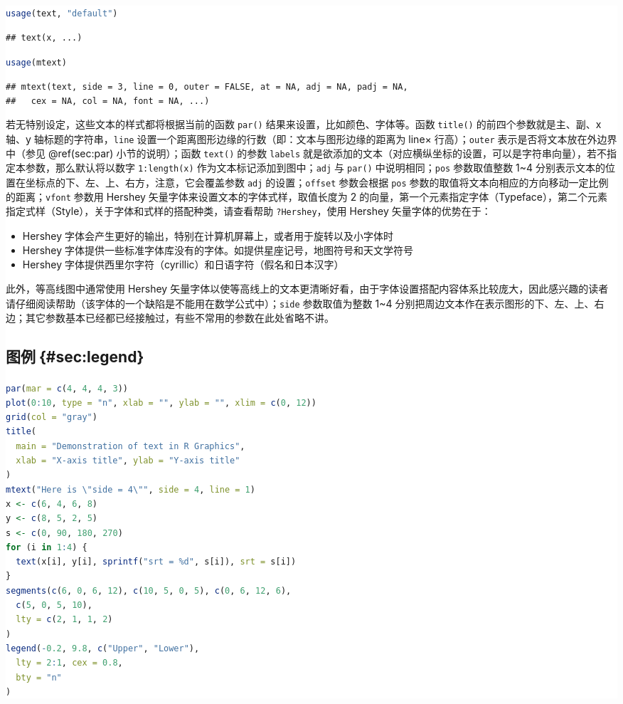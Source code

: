 ```r
usage(text, "default")
```

```
## text(x, ...)
```

```r
usage(mtext)
```

```
## mtext(text, side = 3, line = 0, outer = FALSE, at = NA, adj = NA, padj = NA,
##   cex = NA, col = NA, font = NA, ...)
```

若无特别设定，这些文本的样式都将根据当前的函数 `par()` 结果来设置，比如颜色、字体等。函数 `title()` 的前四个参数就是主、副、x 轴、y 轴标题的字符串，`line` 设置一个距离图形边缘的行数（即：文本与图形边缘的距离为 line$\times$ 行高）；`outer` 表示是否将文本放在外边界中（参见 \@ref(sec:par) 小节的说明）；函数 `text()` 的参数 `labels` 就是欲添加的文本（对应横纵坐标的设置，可以是字符串向量），若不指定本参数，那么默认将以数字 `1:length(x)` 作为文本标记添加到图中；`adj` 与 `par()` 中说明相同；`pos` 参数取值整数 1\~4 分别表示文本的位置在坐标点的下、左、上、右方，注意，它会覆盖参数 `adj` 的设置；`offset` 参数会根据 `pos` 参数的取值将文本向相应的方向移动一定比例的距离；`vfont` 参数用 Hershey 矢量字体来设置文本的字体式样，取值长度为 2 的向量，第一个元素指定字体（Typeface），第二个元素指定式样（Style），关于字体和式样的搭配种类，请查看帮助 `?Hershey`，使用 Hershey 矢量字体的优势在于：

- Hershey 字体会产生更好的输出，特别在计算机屏幕上，或者用于旋转以及小字体时
- Hershey 字体提供一些标准字体库没有的字体。如提供星座记号，地图符号和天文学符号
- Hershey 字体提供西里尔字符（cyrillic）和日语字符（假名和日本汉字）

此外，等高线图中通常使用 Hershey 矢量字体以使等高线上的文本更清晰好看，由于字体设置搭配内容体系比较庞大，因此感兴趣的读者请仔细阅读帮助（该字体的一个缺陷是不能用在数学公式中）；`side` 参数取值为整数 1\~4 分别把周边文本作在表示图形的下、左、上、右边；其它参数基本已经都已经接触过，有些不常用的参数在此处省略不讲。

## 图例 {#sec:legend}


```r
par(mar = c(4, 4, 4, 3))
plot(0:10, type = "n", xlab = "", ylab = "", xlim = c(0, 12))
grid(col = "gray")
title(
  main = "Demonstration of text in R Graphics",
  xlab = "X-axis title", ylab = "Y-axis title"
)
mtext("Here is \"side = 4\"", side = 4, line = 1)
x <- c(6, 4, 6, 8)
y <- c(8, 5, 2, 5)
s <- c(0, 90, 180, 270)
for (i in 1:4) {
  text(x[i], y[i], sprintf("srt = %d", s[i]), srt = s[i])
}
segments(c(6, 0, 6, 12), c(10, 5, 0, 5), c(0, 6, 12, 6),
  c(5, 0, 5, 10),
  lty = c(2, 1, 1, 2)
)
legend(-0.2, 9.8, c("Upper", "Lower"),
  lty = 2:1, cex = 0.8,
  bty = "n"
)
```


[^windows-path]: Windows 用户注意路径的写法，不能用通常的单反斜杠 \\，而应该把路径中的单反斜杠换成双反斜杠 \\\\ 或者用单斜杠 \/；如 `D:/colors.pdf` 或 `D:\\colors.pdf`